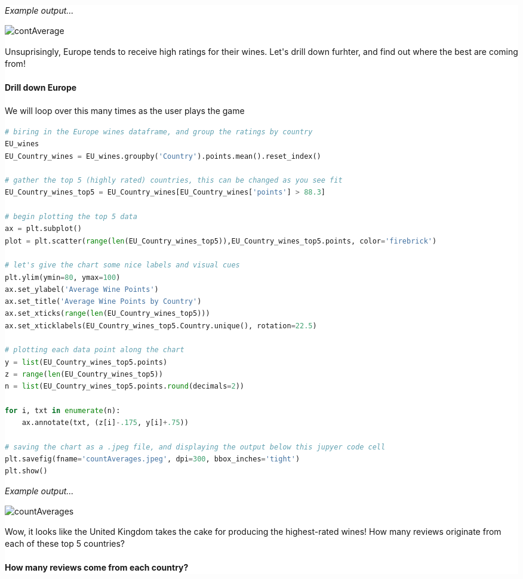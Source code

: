 ```python
```
_Example output..._

![contAverage](https://raw.githubusercontent.com/LukeNelsn/winereviews/main/contAverage.jpeg)

Unsuprisingly, Europe tends to receive high ratings for their wines. Let's drill down furhter, and find out where the best are coming from!

#### Drill down Europe 

We will loop over this many times as the user plays the game

```python
# biring in the Europe wines dataframe, and group the ratings by country
EU_wines
EU_Country_wines = EU_wines.groupby('Country').points.mean().reset_index()

# gather the top 5 (highly rated) countries, this can be changed as you see fit
EU_Country_wines_top5 = EU_Country_wines[EU_Country_wines['points'] > 88.3]

# begin plotting the top 5 data
ax = plt.subplot()
plot = plt.scatter(range(len(EU_Country_wines_top5)),EU_Country_wines_top5.points, color='firebrick')

# let's give the chart some nice labels and visual cues
plt.ylim(ymin=80, ymax=100)
ax.set_ylabel('Average Wine Points')
ax.set_title('Average Wine Points by Country')
ax.set_xticks(range(len(EU_Country_wines_top5)))
ax.set_xticklabels(EU_Country_wines_top5.Country.unique(), rotation=22.5)

# plotting each data point along the chart
y = list(EU_Country_wines_top5.points)
z = range(len(EU_Country_wines_top5))
n = list(EU_Country_wines_top5.points.round(decimals=2))

for i, txt in enumerate(n):
    ax.annotate(txt, (z[i]-.175, y[i]+.75))

# saving the chart as a .jpeg file, and displaying the output below this jupyer code cell
plt.savefig(fname='countAverages.jpeg', dpi=300, bbox_inches='tight')
plt.show()
```
_Example output..._

![countAverages](https://raw.githubusercontent.com/LukeNelsn/winereviews/main/countAverages.jpeg)

Wow, it looks like the United Kingdom takes the cake for producing the highest-rated wines! How many reviews originate from each of these top 5 countries?

#### How many reviews come from each country?


[WineEnthisiast]: http://www.winemag.com/?s=&drink_type=wine
[kaggle]: https://www.kaggle.com/datasets/zynicide/wine-reviews
[github-winereviews]: https://github.com/LukeNelsn/winereviews
[pycountry_convert]: https://pypi.org/project/pycountry-convert/
[github-account]: https://github.com/LukeNelsn/